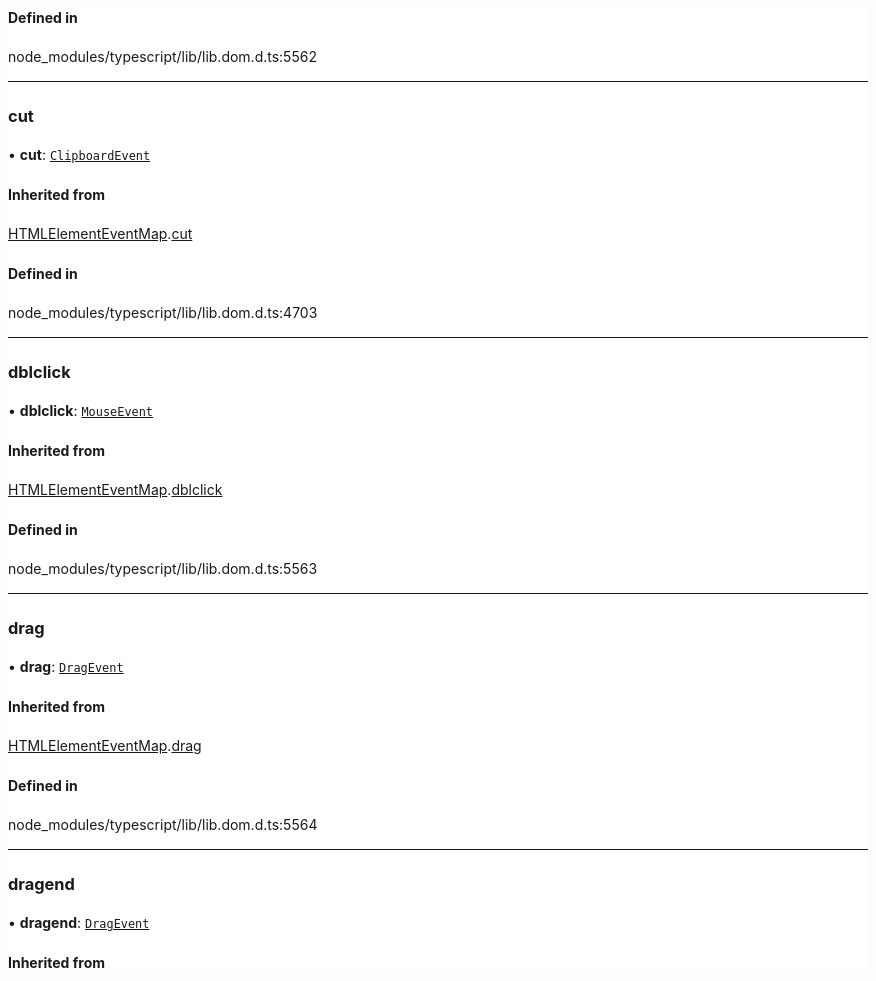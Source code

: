 #### Defined in

node_modules/typescript/lib/lib.dom.d.ts:5562

___

### cut

• **cut**: [`ClipboardEvent`](../modules/axes_lines._internal_.md#clipboardevent)

#### Inherited from

[HTMLElementEventMap](axes_lines._internal_.HTMLElementEventMap.md).[cut](axes_lines._internal_.HTMLElementEventMap.md#cut)

#### Defined in

node_modules/typescript/lib/lib.dom.d.ts:4703

___

### dblclick

• **dblclick**: [`MouseEvent`](../modules/axes_lines._internal_.md#mouseevent)

#### Inherited from

[HTMLElementEventMap](axes_lines._internal_.HTMLElementEventMap.md).[dblclick](axes_lines._internal_.HTMLElementEventMap.md#dblclick)

#### Defined in

node_modules/typescript/lib/lib.dom.d.ts:5563

___

### drag

• **drag**: [`DragEvent`](../modules/axes_lines._internal_.md#dragevent)

#### Inherited from

[HTMLElementEventMap](axes_lines._internal_.HTMLElementEventMap.md).[drag](axes_lines._internal_.HTMLElementEventMap.md#drag)

#### Defined in

node_modules/typescript/lib/lib.dom.d.ts:5564

___

### dragend

• **dragend**: [`DragEvent`](../modules/axes_lines._internal_.md#dragevent)

#### Inherited from
